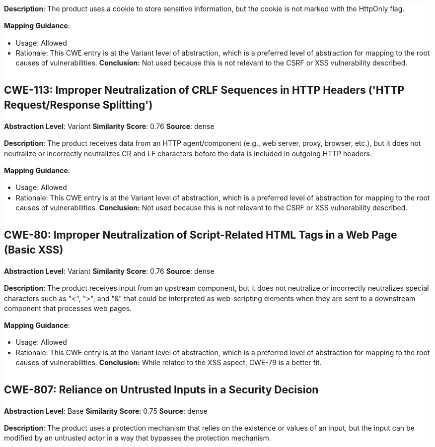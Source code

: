 **Description**:
The product uses a cookie to store sensitive information, but the cookie is not marked with the HttpOnly flag.

**Mapping Guidance**:
- Usage: Allowed
- Rationale: This CWE entry is at the Variant level of abstraction, which is a preferred level of abstraction for mapping to the root causes of vulnerabilities.
**Conclusion:** Not used because this is not relevant to the CSRF or XSS vulnerability described.

## CWE-113: Improper Neutralization of CRLF Sequences in HTTP Headers ('HTTP Request/Response Splitting')
**Abstraction Level**: Variant
**Similarity Score**: 0.76
**Source**: dense

**Description**:
The product receives data from an HTTP agent/component (e.g., web server, proxy, browser, etc.), but it does not neutralize or incorrectly neutralizes CR and LF characters before the data is included in outgoing HTTP headers.

**Mapping Guidance**:
- Usage: Allowed
- Rationale: This CWE entry is at the Variant level of abstraction, which is a preferred level of abstraction for mapping to the root causes of vulnerabilities.
**Conclusion:** Not used because this is not relevant to the CSRF or XSS vulnerability described.

## CWE-80: Improper Neutralization of Script-Related HTML Tags in a Web Page (Basic XSS)
**Abstraction Level**: Variant
**Similarity Score**: 0.76
**Source**: dense

**Description**:
The product receives input from an upstream component, but it does not neutralize or incorrectly neutralizes special characters such as "<", ">", and "&" that could be interpreted as web-scripting elements when they are sent to a downstream component that processes web pages.

**Mapping Guidance**:
- Usage: Allowed
- Rationale: This CWE entry is at the Variant level of abstraction, which is a preferred level of abstraction for mapping to the root causes of vulnerabilities.
**Conclusion:** While related to the XSS aspect, CWE-79 is a better fit.

## CWE-807: Reliance on Untrusted Inputs in a Security Decision
**Abstraction Level**: Base
**Similarity Score**: 0.75
**Source**: dense

**Description**:
The product uses a protection mechanism that relies on the existence or values of an input, but the input can be modified by an untrusted actor in a way that bypasses the protection mechanism.
